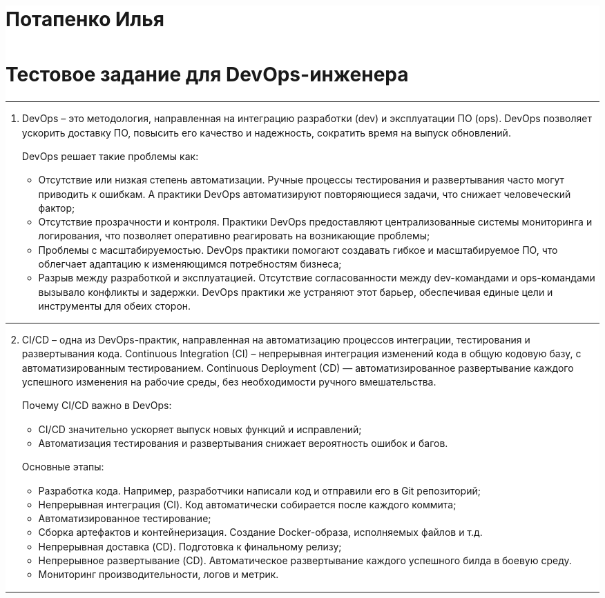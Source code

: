 # Потапенко Илья
# Тестовое задание для DevOps-инженера

---

1. DevOps – это методология, направленная на интеграцию
разработки (dev) и эксплуатации ПО (ops). DevOps позволяет ускорить
доставку ПО, повысить его качество и надежность, сократить время на выпуск
обновлений.

    DevOps решает такие проблемы как:
  
    - Отсутствие или низкая степень автоматизации. Ручные процессы
    тестирования и развертывания часто могут приводить к ошибкам. А практики
    DevOps автоматизируют повторяющиеся задачи, что снижает человеческий
    фактор;
    - Отсутствие прозрачности и контроля. Практики DevOps
    предоставляют централизованные системы мониторинга и логирования, что
    позволяет оперативно реагировать на возникающие проблемы;
    - Проблемы с масштабируемостью. DevOps практики помогают
    создавать гибкое и масштабируемое ПО, что облегчает адаптацию к
    изменяющимся потребностям бизнеса;
    - Разрыв между разработкой и эксплуатацией. Отсутствие
    согласованности между dev-командами и ops-командами вызывало
    конфликты и задержки. DevOps практики же устраняют этот барьер,
    обеспечивая единые цели и инструменты для обеих сторон.

---

2. CI/CD – одна из DevOps-практик, направленная на автоматизацию
процессов интеграции, тестирования и развертывания кода. Continuous
Integration (CI) – непрерывная интеграция изменений кода в общую кодовую
базу, с автоматизированным тестированием. Continuous Deployment (CD) —
автоматизированное развертывание каждого успешного изменения на рабочие
среды, без необходимости ручного вмешательства.
    
    
    Почему CI/CD важно в DevOps:
    
    - CI/CD значительно ускоряет выпуск новых функций и исправлений;
    - Автоматизация тестирования и развертывания снижает вероятность ошибок и багов.
    
    Основные этапы:
    
    - Разработка кода. Например, разработчики написали код и отправили его в Git репозиторий;
    - Непрерывная интеграция (CI). Код автоматически собирается после каждого коммита;
    - Автоматизированное тестирование;
    - Сборка артефактов и контейнеризация. Создание Docker-образа, исполняемых файлов и т.д.
    - Непрерывная доставка (CD). Подготовка к финальному релизу;
    - Непрерывное развертывание (CD). Автоматическое развертывание каждого успешного билда в боевую среду.
    - Мониторинг производительности, логов и метрик.

---